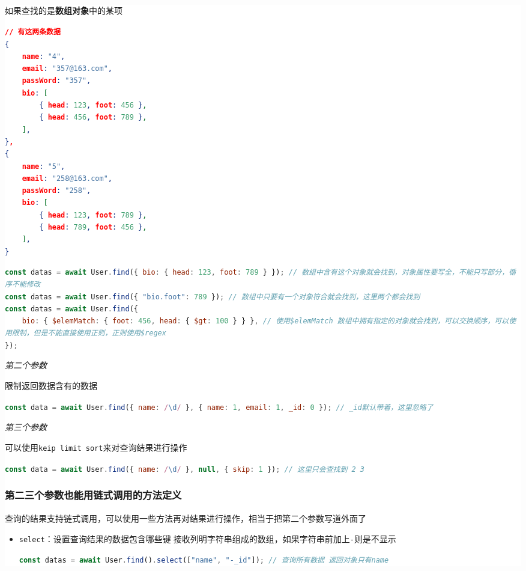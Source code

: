 如果查找的是**数组对象**中的某项

```json
// 有这两条数据
{
    name: "4",
    email: "357@163.com",
    passWord: "357",
    bio: [
        { head: 123, foot: 456 },
        { head: 456, foot: 789 },
    ],
},
{
    name: "5",
    email: "258@163.com",
    passWord: "258",
    bio: [
        { head: 123, foot: 789 },
        { head: 789, foot: 456 },
    ],
}
```

```javascript
const datas = await User.find({ bio: { head: 123, foot: 789 } }); // 数组中含有这个对象就会找到，对象属性要写全，不能只写部分，循序不能修改
const datas = await User.find({ "bio.foot": 789 }); // 数组中只要有一个对象符合就会找到，这里两个都会找到
const datas = await User.find({
    bio: { $elemMatch: { foot: 456, head: { $gt: 100 } } }, // 使用$elemMatch 数组中拥有指定的对象就会找到，可以交换顺序，可以使用限制，但是不能直接使用正则，正则使用$regex
});
```

*第二个参数*

限制返回数据含有的数据

```javascript
const data = await User.find({ name: /\d/ }, { name: 1, email: 1, _id: 0 }); // _id默认带着，这里忽略了
```

*第三个参数*

可以使用`keip limit sort`来对查询结果进行操作

```javascript
const data = await User.find({ name: /\d/ }, null, { skip: 1 }); // 这里只会查找到 2 3
```

### 第二三个参数也能用链式调用的方法定义

查询的结果支持链式调用，可以使用一些方法再对结果进行操作，相当于把第二个参数写道外面了

- `select`：设置查询结果的数据包含哪些键 接收列明字符串组成的数组，如果字符串前加上`-`则是不显示

  ```javascript
  const datas = await User.find().select(["name", "-_id"]); // 查询所有数据 返回对象只有name
  ```
